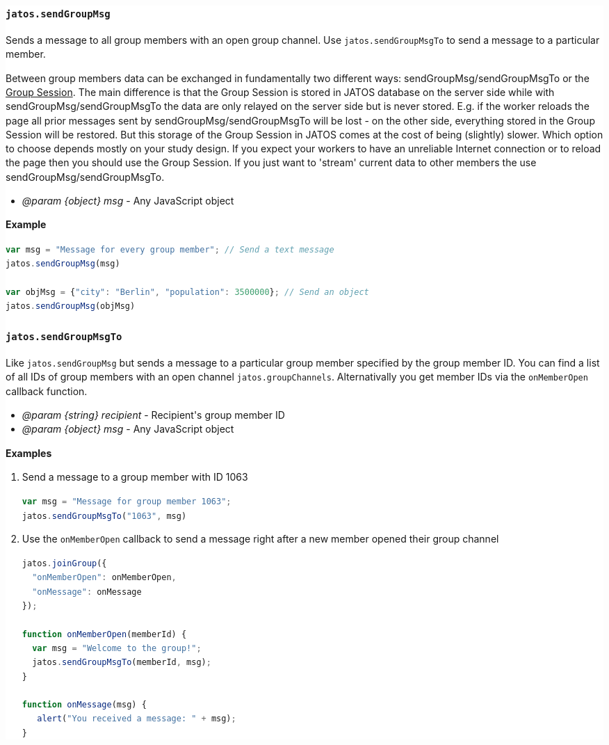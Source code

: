 
### `jatos.sendGroupMsg`

Sends a message to all group members with an open group channel. Use `jatos.sendGroupMsgTo` to send a message to a particular member.

Between group members data can be exchanged in fundamentally two different ways: sendGroupMsg/sendGroupMsgTo or the [Group Session](#functions-to-access-the-group-session). The main difference is that the Group Session is stored in JATOS database on the server side while with sendGroupMsg/sendGroupMsgTo the data are only relayed on the server side but is never stored. E.g. if the worker reloads the page all prior messages sent by sendGroupMsg/sendGroupMsgTo will be lost - on the other side, everything stored in the Group Session will be restored. But this storage of the Group Session in JATOS comes at the cost of being (slightly) slower. Which option to choose depends mostly on your study design. If you expect your workers to have an unreliable Internet connection or to reload the page then you should use the Group Session. If you just want to 'stream' current data to other members the use sendGroupMsg/sendGroupMsgTo.

* _@param {object} msg_ - Any JavaScript object

**Example**

   ```javascript
   var msg = "Message for every group member"; // Send a text message
   jatos.sendGroupMsg(msg)

   var objMsg = {"city": "Berlin", "population": 3500000}; // Send an object
   jatos.sendGroupMsg(objMsg)
   ```


### `jatos.sendGroupMsgTo`

Like `jatos.sendGroupMsg` but sends a message to a particular group member specified by the group member ID. You can find a list of all IDs of group members with an open channel `jatos.groupChannels`. Alternativally you get member IDs via the `onMemberOpen` callback function.

* _@param {string} recipient_ - Recipient's group member ID
* _@param {object} msg_ - Any JavaScript object

**Examples**

1. Send a message to a group member with ID 1063

   ```javascript
   var msg = "Message for group member 1063";
   jatos.sendGroupMsgTo("1063", msg)
   ```

1. Use the `onMemberOpen` callback to send a message right after a new member opened their group channel

   ```javascript
   jatos.joinGroup({
     "onMemberOpen": onMemberOpen,
     "onMessage": onMessage
   });

   function onMemberOpen(memberId) {
     var msg = "Welcome to the group!";
     jatos.sendGroupMsgTo(memberId, msg);
   }

   function onMessage(msg) {
      alert("You received a message: " + msg);
   }
   ```
